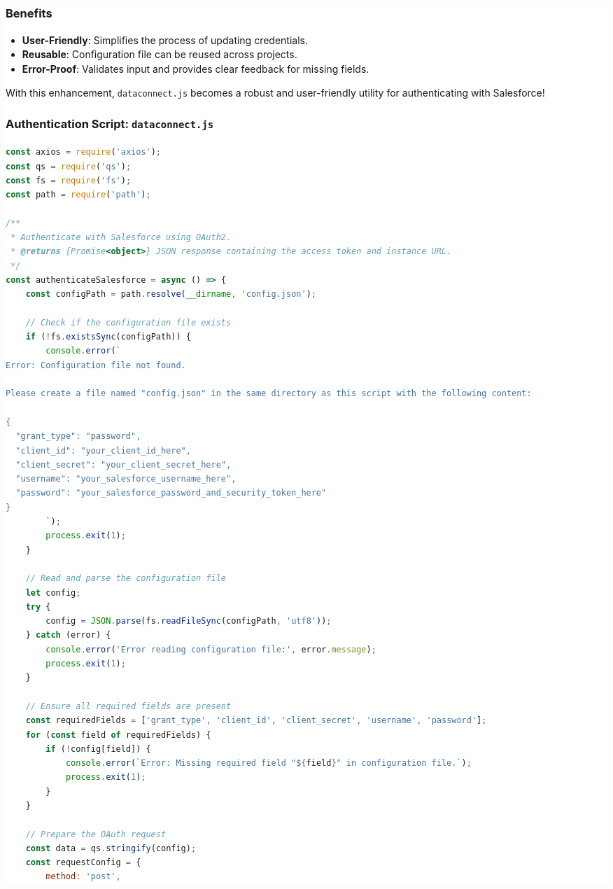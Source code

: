 ### **Benefits**
- **User-Friendly**: Simplifies the process of updating credentials.
- **Reusable**: Configuration file can be reused across projects.
- **Error-Proof**: Validates input and provides clear feedback for missing fields.

With this enhancement, `dataconnect.js` becomes a robust and user-friendly utility for authenticating with Salesforce!

### **Authentication Script: `dataconnect.js`**
```javascript
const axios = require('axios');
const qs = require('qs');
const fs = require('fs');
const path = require('path');

/**
 * Authenticate with Salesforce using OAuth2.
 * @returns {Promise<object>} JSON response containing the access token and instance URL.
 */
const authenticateSalesforce = async () => {
    const configPath = path.resolve(__dirname, 'config.json');

    // Check if the configuration file exists
    if (!fs.existsSync(configPath)) {
        console.error(`
Error: Configuration file not found.

Please create a file named "config.json" in the same directory as this script with the following content:

{
  "grant_type": "password",
  "client_id": "your_client_id_here",
  "client_secret": "your_client_secret_here",
  "username": "your_salesforce_username_here",
  "password": "your_salesforce_password_and_security_token_here"
}
        `);
        process.exit(1);
    }

    // Read and parse the configuration file
    let config;
    try {
        config = JSON.parse(fs.readFileSync(configPath, 'utf8'));
    } catch (error) {
        console.error('Error reading configuration file:', error.message);
        process.exit(1);
    }

    // Ensure all required fields are present
    const requiredFields = ['grant_type', 'client_id', 'client_secret', 'username', 'password'];
    for (const field of requiredFields) {
        if (!config[field]) {
            console.error(`Error: Missing required field "${field}" in configuration file.`);
            process.exit(1);
        }
    }

    // Prepare the OAuth request
    const data = qs.stringify(config);
    const requestConfig = {
        method: 'post',
```